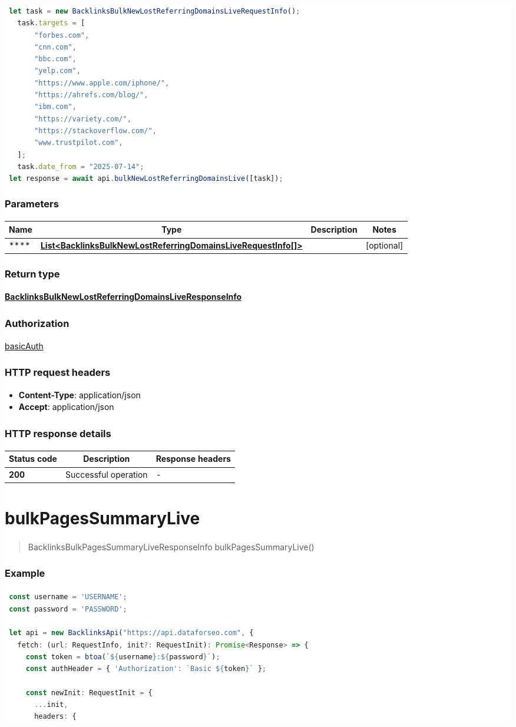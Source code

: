 ```typescript
 let task = new BacklinksBulkNewLostReferringDomainsLiveRequestInfo();
   task.targets = [
       "forbes.com",
       "cnn.com",
       "bbc.com",
       "yelp.com",
       "https://www.apple.com/iphone/",
       "https://ahrefs.com/blog/",
       "ibm.com",
       "https://variety.com/",
       "https://stackoverflow.com/",
       "www.trustpilot.com",
   ];
   task.date_from = "2025-07-14";
 let response = await api.bulkNewLostReferringDomainsLive([task]);
```

### Parameters

| Name | Type | Description  | Notes |
|------------- | ------------- | ------------- | -------------|
| **** | [**List&lt;BacklinksBulkNewLostReferringDomainsLiveRequestInfo[]&gt;**](BacklinksBulkNewLostReferringDomainsLiveRequestInfo[].md)|  | [optional] |



### Return type

[**BacklinksBulkNewLostReferringDomainsLiveResponseInfo**](BacklinksBulkNewLostReferringDomainsLiveResponseInfo.md)

### Authorization

[basicAuth](../README.md#basicAuth)

### HTTP request headers

- **Content-Type**: application/json
- **Accept**: application/json

### HTTP response details
| Status code | Description | Response headers |
|-------------|-------------|------------------|
| **200** | Successful operation |  -  |

<a id="bulkPagesSummaryLive"></a>
# **bulkPagesSummaryLive**
> BacklinksBulkPagesSummaryLiveResponseInfo bulkPagesSummaryLive()


### Example
```typescript
 const username = 'USERNAME';
 const password = 'PASSWORD';

 let api = new BacklinksApi("https://api.dataforseo.com", {
   fetch: (url: RequestInfo, init?: RequestInit): Promise<Response> => {
     const token = btoa(`${username}:${password}`);
     const authHeader = { 'Authorization': `Basic ${token}` };

     const newInit: RequestInit = {
       ...init,
       headers: {
```